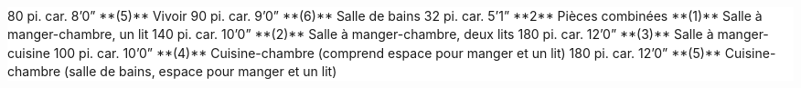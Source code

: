 </td>
<td>80 pi. car.</td>
<td>8’0”</td>
</tr>
<tr>
<td>**(5)** Vivoir 

</td>
<td>90 pi. car.</td>
<td>9’0”</td>
</tr>
<tr>
<td>**(6)** Salle de bains 

</td>
<td>32 pi. car.</td>
<td>5’1”</td>
</tr>
<tr>
<td>**2** Pièces combinées

</td>
<td></td>
<td></td>
</tr>
<tr>
<td>**(1)** Salle à manger-chambre, un lit 

</td>
<td>140 pi. car.</td>
<td>10’0”</td>
</tr>
<tr>
<td>**(2)** Salle à manger-chambre, deux lits 

</td>
<td>180 pi. car.</td>
<td>12’0”</td>
</tr>
<tr>
<td>**(3)** Salle à manger-cuisine 

</td>
<td>100 pi. car.</td>
<td>10’0”</td>
</tr>
<tr>
<td>**(4)** Cuisine-chambre (comprend espace pour manger et un lit) 

</td>
<td>180 pi. car.</td>
<td>12’0”</td>
</tr>
<tr>
<td>**(5)** Cuisine-chambre (salle de bains, espace pour manger et un lit) 
